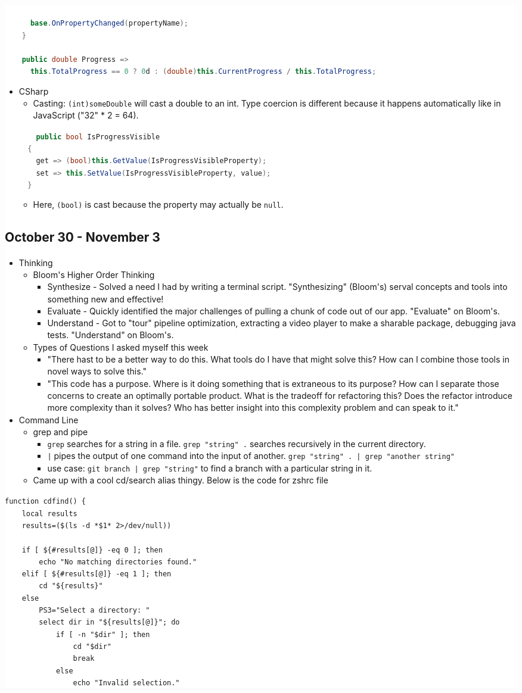 ```csharp

      base.OnPropertyChanged(propertyName);
    }

    public double Progress =>
      this.TotalProgress == 0 ? 0d : (double)this.CurrentProgress / this.TotalProgress;
```
- CSharp
  - Casting: `(int)someDouble` will cast a double to an int. Type coercion is different because it happens automatically like in JavaScript
    ("32" * 2 = 64).
  ```csharp
      public bool IsProgressVisible
    {
      get => (bool)this.GetValue(IsProgressVisibleProperty);
      set => this.SetValue(IsProgressVisibleProperty, value);
    } 
  ```
    - Here, `(bool)` is cast because the property may actually be `null`.

## October 30 - November 3

- Thinking
  - Bloom's Higher Order Thinking
    - Synthesize - Solved a need I had by writing a terminal script. "Synthesizing" (Bloom's) serval concepts and tools into something new and effective!
    - Evaluate - Quickly identified the major challenges of pulling a chunk of code out of our app. "Evaluate" on Bloom's.
    - Understand - Got to "tour" pipeline optimization, extracting a video player to make a sharable package, debugging java tests. "Understand" on Bloom's.
  - Types of Questions I asked myself this week
    - "There hast to be a better way to do this. What tools do I have that might solve this? How can I combine those tools in novel ways to solve this."
    - "This code has a purpose. Where is it doing something that is extraneous to its purpose? How can I separate those concerns to create an optimally portable product.
    What is the tradeoff for refactoring this? Does the refactor introduce more complexity than it solves? Who has better 
    insight into this complexity problem and can speak to it."
- Command Line
  - grep and pipe
    - `grep` searches for a string in a file. `grep "string" .` searches recursively in the current directory.
    - `|` pipes the output of one command into the input of another. `grep "string" . | grep "another string"` 
    - use case: `git branch | grep "string"` to find a branch with a particular string in it.
  - Came up with a cool cd/search alias thingy. Below is the code for zshrc file
```
function cdfind() {
    local results
    results=($(ls -d *$1* 2>/dev/null))

    if [ ${#results[@]} -eq 0 ]; then
        echo "No matching directories found."
    elif [ ${#results[@]} -eq 1 ]; then
        cd "${results}"
    else
        PS3="Select a directory: "
        select dir in "${results[@]}"; do
            if [ -n "$dir" ]; then
                cd "$dir"
                break
            else
                echo "Invalid selection."
```